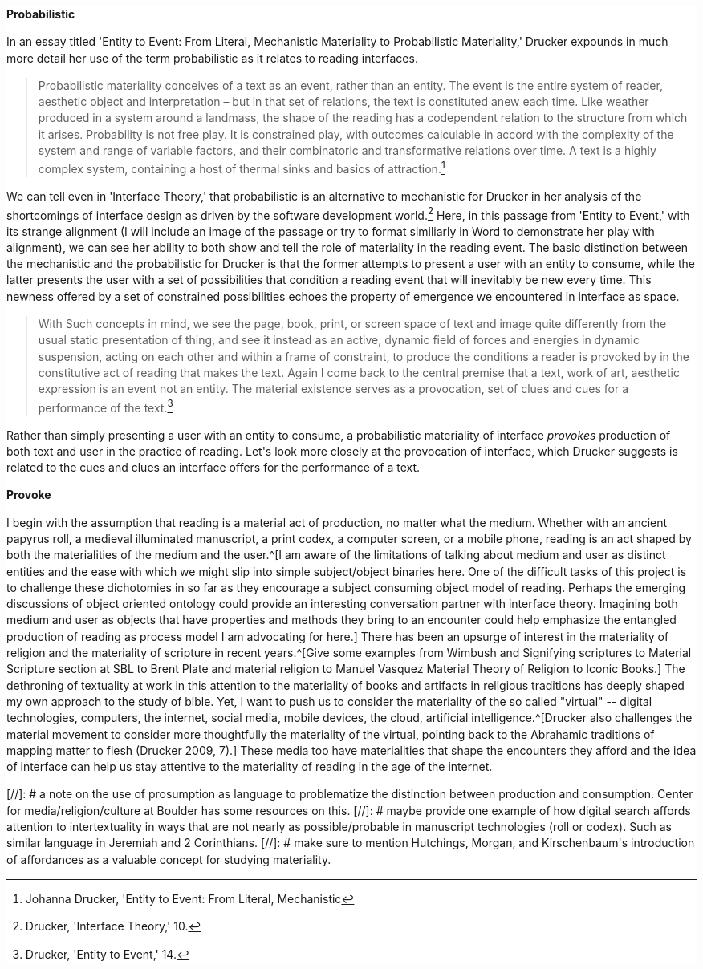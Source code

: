 **Probabilistic**

In an essay titled 'Entity to Event: From Literal, Mechanistic Materiality to Probabilistic Materiality,' Drucker expounds in much more detail her use of the term probabilistic as it relates to reading interfaces.

> Probabilistic materiality conceives of a text as an event, rather than an entity. The event is the entire system of reader, aesthetic object and interpretation – but in that set of relations, the text is constituted anew each time. Like weather produced in a system around a landmass, the shape of the reading has a codependent relation to the structure from which it arises. Probability is not free play. It is constrained play, with outcomes calculable in accord with the complexity of the system and range of variable factors, and their combinatoric and transformative relations over time. A text is a highly complex system, containing a host of thermal sinks and basics of attraction.[^44]

We can tell even in 'Interface Theory,' that probabilistic is an alternative to mechanistic for Drucker in her analysis of the shortcomings of interface design as driven by the software development world.[^45] Here, in this passage from 'Entity to Event,' with its strange alignment (I will include an image of the passage or try to format similiarly in Word to demonstrate her play with alignment), we can see her ability to both show and tell the role of materiality in the reading event. The basic distinction between the mechanistic and the probabilistic for Drucker is that the former attempts to present a user with an entity to consume, while the latter presents the user with a set of possibilities that condition a reading event that will inevitably be new every time. This newness offered by a set of constrained possibilities echoes the property of emergence we encountered in interface as space. 

> With Such concepts in mind, we see the page, book, print, or screen space of text and image quite differently from the usual static presentation of thing, and see it instead as an active, dynamic field of forces and energies in dynamic suspension, acting on each other and within a frame of constraint, to produce the conditions a reader is provoked by in the constitutive act of reading that makes the text. Again I come back to the central premise that a text, work of art, aesthetic expression is an event not an entity. The material existence serves as a provocation, set of clues and cues for a performance of the text.[^46]  

Rather than simply presenting a user with an entity to consume, a probabilistic materiality of interface *provokes* production of both text and user in the practice of reading. Let's look more closely at the provocation of interface, which Drucker suggests is related to the cues and clues an interface offers for the performance of a text.

**Provoke**

I begin with the assumption that reading is a material act of production, no matter what the medium. Whether with an ancient papyrus roll, a medieval illuminated manuscript, a print codex, a computer screen, or a mobile phone, reading is an act shaped by both the materialities of the medium and the user.^[I am aware of the limitations of talking about medium and user as distinct entities and the ease with which we might slip into simple subject/object binaries here. One of the difficult tasks of this project is to challenge these dichotomies in so far as they encourage a subject consuming object model of reading. Perhaps the emerging discussions of object oriented ontology could provide an interesting conversation partner with interface theory. Imagining both medium and user as objects that have properties and methods they bring to an encounter could help emphasize the entangled production of reading as process model I am advocating for here.] There has been an upsurge of interest in the materiality of religion and the materiality of scripture in recent years.^[Give some examples from Wimbush and Signifying scriptures to Material Scripture section at SBL to Brent Plate and material religion to Manuel Vasquez Material Theory of Religion to Iconic Books.] The dethroning of textuality at work in this attention to the materiality of books and artifacts in religious traditions has deeply shaped my own approach to the study of bible. Yet, I want to push us to consider the materiality of the so called "virtual" -- digital technologies, computers, the internet, social media, mobile devices, the cloud, artificial intelligence.^[Drucker also challenges the material movement to consider more thoughtfully the materiality of the virtual, pointing back to the Abrahamic traditions of mapping matter to flesh (Drucker 2009, 7).] These media too have materialities that shape the encounters they afford and the idea of interface can help us stay attentive to the materiality of reading in the age of the internet.


[//]: # a note on the use of prosumption as language to problematize the distinction between production and consumption. Center for media/religion/culture at Boulder has some resources on this. 
[//]: # maybe provide one example of how digital search affords attention to intertextuality in ways that are not nearly as possible/probable in manuscript technologies (roll or codex). Such as similar language in Jeremiah and 2 Corinthians.
[//]: # make sure to mention Hutchings, Morgan, and Kirschenbaum's introduction of affordances as a valuable concept for studying materiality. 
[^students]: It is unfortunate that I can not simply say students of the study of religion here and have it obviously refer to scholars as well. Yet, perhaps this is pertinent to the difficulty of Plate's task in challenging the trends of reducing the study of religion to textual analysis. If scholarship has become more about production than about learning, what incentive does an established scholar of the study of religion have to experiment with new approaches? 
[^senses]: At several points in his book, *A History of Religion in 5 1/2 Objects*, Plate cleverly articulates his aim with the turn of phrase, "bringing the spiritual to its senses." See p. 19-22 for some examples.
[^believers]: Plate, *5 1/2 Objects*, 22. In a personal conversation with Jeffrey Mahan, he mentioned that in teaching Plate's methodologies, some students assume Plate is articulating a notion of religion that is absent of God or belief. I can see how this quote could be taken in such a binary or exclusionary fashion, even if not necessarily Plate's intention. For our purposes here, I will use language of religion as technology, which is irreducible to belief, in order to dethrone the role of belief in the study and practice of religion without a need to eradicate it as a part of religious phenomena. 
[^know-how]: Plate, *5 1/2 Objects*, 22.
[^tech]: Plate, *5 1/2 Objects*, 22. As Hutchings notes in "Augmented graves and virtual Bibles," 88, Plate's approach is closely connected to the physicality of the human senses and often doesn't explicitly deal with the materialities of the digital. With Hutchings, I am taking a more technical (pun intended) approach to technology than Plate by focusing on what we more readily imagine as technological platforms for accessing Judeo-Christian sacred texts through books, websites, mobile devices, and APIs. Yet, Plate signals his attention to the religious ramifications of the extended materialities of emerging technologies in his treatment of media in the skinscape of religion and his articulation of the soul as technology. In *5 1/2 Objects*, 23, Plate writes, "Religion in a high-tech, media-saturated, global-economic age is as reliant on objects as it is in smaller scale societies."
[^ib]: For more information on the Iconic Books Project and SCRIPT, see http://jameswwatts.net/iconicbooks/ and http://script-site.net/, respectively. James Watts happens to host the Iconic Books Project website under his own web domain, he is the main contributor to the Iconic Books Project Blog, and he is the current treasurer of SCRIPT.
[^dimensions]: Watts, "Three Dimensions of Scriptures," 6. Watts finds these three dimensions in all books, not just scriptures. Scripture emerges from the degree to which a community ritualizes these dimensions. 
[^semantic]: Watts, "Three Dimensions of Scriptures," 6-7.
[^performative]: Watts, "Three Dimensions of Scriptures," 7.
[^iconic]: Watts, "Three Dimensions of Scriptures," 7-8. As a reminder, Watts's thesis has to do with the ritualization of these three dimensions as the production of scripture and he finds these dimensions in all books. The meaning of the words, the performance of reading, and the materiality of the book always matter. 
[^Vasquez]: In *More than Belief*, Manuel Vasquez provides a practice based approach to challenge the textualism, the focus on the interpretation of texts, that has dominated the study of religion and biblical studies at the expense of a careful attention to the role of the senses in relationship to the material objects of the world as constituting the theory and practice of religion.
[^googledef]: If I were working with a medium other than print here, I would embed the results from my google search for "define 'interface.'" The google search algorithm for definitions draws on many sources to provide a quick look at the main definitions of a term, its etymology, its frequency over time, and gives you the ability to translate the term into other languages. Due to the demands and customs of the print genre and related citation tendencies, I have chosen to reference a combination of OED and other useful definitions, particularly because the OED entries for this term are vastly outdated. Given my experience with this particular word, "interface," I can't help but question the subtitle of the OED online, which is "The definitive record of the English language." The google define algorithm results for "interface" can be found by running a google search on "define interface" and the Oxford Dictionaries Online free version entry can be found at https://en.oxforddictionaries.com/definition/interface.
[^verb]: Link to the Oxford Online Dictionaries. The simplicity of these verbal forms and my brevity in addressing them are not indicative of the importance I place on the verbal aspect of interface. In fact, I concur here with Johanna Drucker, that the more interesting manifestation of interface is in its verbal character -- event more than entity (Drucker 2011, ??). Yet, our difficult task here is to explore bible as interface without reducing interface to any one of these definitions at the expense of the other. Interface is a space that fosters a process of interaction that foregrounds the values of difference and relationality. 
[^reading]: Gamble 1995, 321 n. 1 provides a helpful list of the classic sources arguing for the prevalence of audible reading in antiquity, including the most famous of the arguments made by Balough and the quote from Augustine that often gets used as evidence. Interestingly, Gamble includes in this list of sources an essay by Bernard M. W. Knox, which takes Balough to task and argues strongly against the conclusion that silent reading is exceedingly rare in antiquity. After a close reading of Balough's evidence and providing several additional texts that might speak to the issue, Knox concludes, "Ancient books were normally read aloud, but there is nothing to show that silent reading of books was anything extraordinary except the famous passage from Augustine's Confessions, and that is countered by the phrase of Cicero which makes sense only if understood as a reference to silent reading of lyric poets. As for letters and similar documents, Balogh's evidence is inadequate to start with and his case is blown sky-high by evidence he did not notice" (Knox 1968, 435).
[^OOO]: What if we leveled the playing field philosophically here and instead of leaning back toward the well trodden interplay of subject and object, even constructivist subject, in this space that is interface, we considered all participants as objects? One of the aims stated at the beginning of this chapter was to challenge the tendency toward an original text or a singular governing principle as the arbiter of meaning in the act of reading. If we rearticulate a subject as part of interface, how does this subject not become the singular governing principle? What if human participants in an interface are simply one type of object interacting with other objects to produce an event?  
[^24]: Johanna Drucker, ‘Humanities Approaches to Interface Theory,’
[^25]: Drucker, 'Interface Theory,' 2.
[^26]: Drucker, 'Interface Theory,' 1-2.
[^27]: Drucker, 'Interface Theory,’ 9.
[^28]: Drucker, 'Interface Theory,’ 9.
[^29]: Drucker, 'Interface Theory,' 10.
[^30]: Interesting that this structure of page persists into the
[^31]: Edward W. Soja, *Thirdspace: Journeys to Los Angeles and Other
[^32]: Henri Lefebvre, *The Production of Space* (Cambridge, Mass.:
[^33]: Soja, *Thirdspace*, 1.
[^34]: McLuhan, *Understanding Media*, 8.
[^35]: Edward Soja, 'Afterword,' *Stanford Law Review* 48, no. 5 (May
[^36]: Drucker, ‘Interface Theory,’ 12.
[^37]: Piotr Blumczynski, *Ubiquitous Translation* (New York: Routledge,
[^38]: Drucker, 'Interface Theory,' 18.
[^39]: Drucker, 'Interface Theory,' 18.
[^40]: Michel de Certeau, *The Practice of Everyday Life*, trans. Steven
[^41]: de Certeau, *Practice*, xviii.
[^42]: de Certeau, *Practice*, xx.
[^43]: de Certeau, *Practice*, xxi-xxii.
[^44]: Johanna Drucker, 'Entity to Event: From Literal, Mechanistic
[^45]: Drucker, 'Interface Theory,' 10.
[^46]: Drucker, 'Entity to Event,' 14.
[^49]: http://www.pathwaysproject.org/